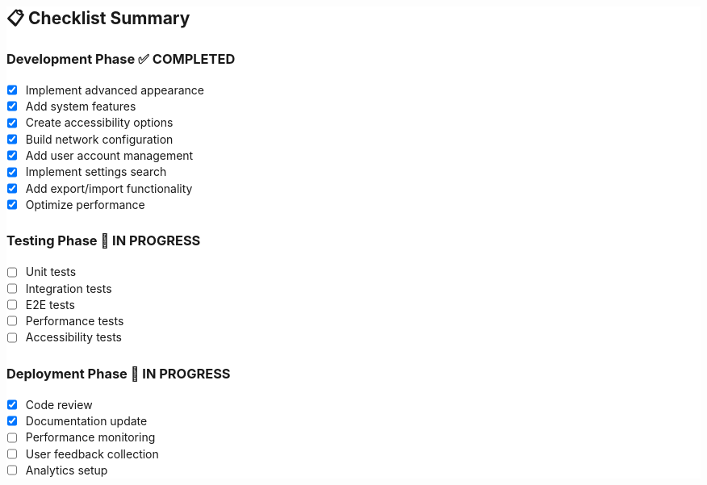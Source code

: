 
## 📋 Checklist Summary

### Development Phase ✅ COMPLETED

- [x] Implement advanced appearance
- [x] Add system features
- [x] Create accessibility options
- [x] Build network configuration
- [x] Add user account management
- [x] Implement settings search
- [x] Add export/import functionality
- [x] Optimize performance

### Testing Phase 🚧 IN PROGRESS

- [ ] Unit tests
- [ ] Integration tests
- [ ] E2E tests
- [ ] Performance tests
- [ ] Accessibility tests

### Deployment Phase 🚧 IN PROGRESS

- [x] Code review
- [x] Documentation update
- [ ] Performance monitoring
- [ ] User feedback collection
- [ ] Analytics setup
